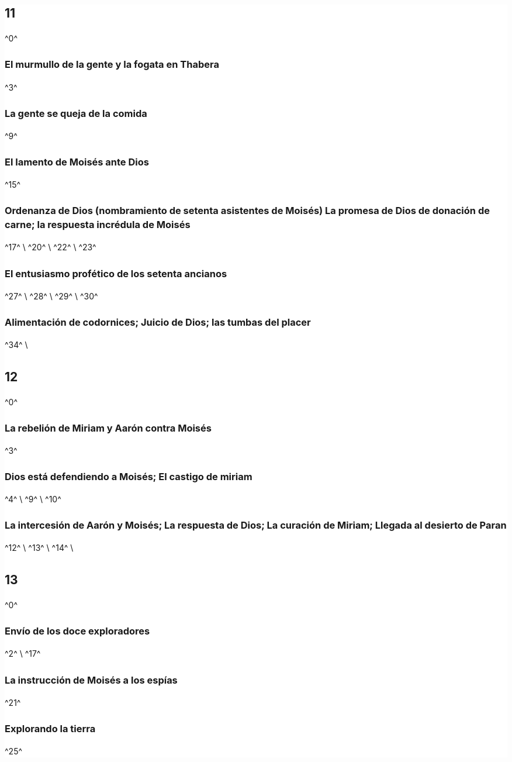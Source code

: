 ## 11
^0^

### El murmullo de la gente y la fogata en Thabera
^3^

### La gente se queja de la comida
^9^

### El lamento de Moisés ante Dios
^15^

### Ordenanza de Dios (nombramiento de setenta asistentes de Moisés) La promesa de Dios de donación de carne; la respuesta incrédula de Moisés
^17^ \ ^20^ \ ^22^ \ ^23^

### El entusiasmo profético de los setenta ancianos
^27^ \ ^28^ \ ^29^ \ ^30^

### Alimentación de codornices; Juicio de Dios; las tumbas del placer
^34^ \ 
## 12
^0^

### La rebelión de Miriam y Aarón contra Moisés
^3^

### Dios está defendiendo a Moisés; El castigo de miriam
^4^ \ ^9^ \ ^10^

### La intercesión de Aarón y Moisés; La respuesta de Dios; La curación de Miriam; Llegada al desierto de Paran
^12^ \ ^13^ \ ^14^ \ 
## 13
^0^

### Envío de los doce exploradores
^2^ \ ^17^

### La instrucción de Moisés a los espías
^21^

### Explorando la tierra
^25^
